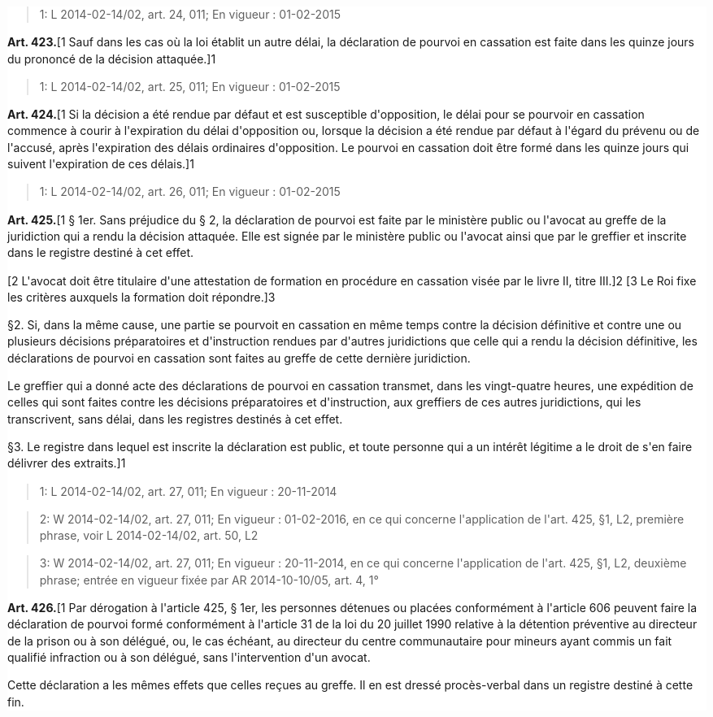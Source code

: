 > 1: L 2014-02-14/02, art. 24, 011; En vigueur : 01-02-2015



**Art. 423.**[1     Sauf dans les cas où la loi établit un autre délai, la déclaration de pourvoi en cassation est faite dans les quinze jours du prononcé de la décision attaquée.]1

> 1: L 2014-02-14/02, art. 25, 011; En vigueur : 01-02-2015



**Art. 424.**[1     Si la décision a été rendue par défaut et est susceptible d'opposition, le délai pour se pourvoir en cassation commence à courir à l'expiration du délai d'opposition ou, lorsque la décision a été rendue par défaut à l'égard du prévenu ou de l'accusé, après l'expiration des délais ordinaires d'opposition. Le pourvoi en cassation doit être formé dans les quinze jours qui suivent l'expiration de ces délais.]1

> 1: L 2014-02-14/02, art. 26, 011; En vigueur : 01-02-2015



**Art. 425.**[1     § 1er. Sans préjudice du § 2, la déclaration de pourvoi est faite par le ministère public ou l'avocat au greffe de la juridiction qui a rendu la décision attaquée. Elle est signée par le ministère public ou l'avocat ainsi que par le greffier et inscrite dans le registre destiné à cet effet.

[2 L'avocat doit être titulaire d'une attestation de formation en procédure en cassation visée par le livre II, titre III.]2 [3 Le Roi fixe les critères auxquels la formation doit répondre.]3


§2.  Si, dans la même cause, une partie se pourvoit en cassation en même temps contre la décision définitive et contre une ou plusieurs décisions préparatoires et d'instruction rendues par d'autres juridictions que celle qui a rendu la décision définitive, les déclarations de pourvoi en cassation sont faites au greffe de cette dernière juridiction.

Le greffier qui a donné acte des déclarations de pourvoi en cassation transmet, dans les vingt-quatre heures, une expédition de celles qui sont faites contre les décisions préparatoires et d'instruction, aux greffiers de ces autres juridictions, qui les transcrivent, sans délai, dans les registres destinés à cet effet.


§3.  Le registre dans lequel est inscrite la déclaration est public, et toute personne qui a un intérêt légitime a le droit de s'en faire délivrer des extraits.]1

> 1: L 2014-02-14/02, art. 27, 011; En vigueur : 20-11-2014


> 2: W 2014-02-14/02, art. 27, 011; En vigueur : 01-02-2016, en ce qui concerne l'application de l'art. 425, §1, L2, première phrase, voir L 2014-02-14/02, art. 50, L2


> 3: W 2014-02-14/02, art. 27, 011; En vigueur : 20-11-2014, en ce qui concerne l'application de l'art. 425, §1, L2, deuxième phrase; entrée en vigueur fixée par AR 2014-10-10/05, art. 4, 1°



**Art. 426.**[1     Par dérogation à l'article 425, § 1er, les personnes détenues ou placées conformément à l'article 606 peuvent faire la déclaration de pourvoi formé conformément à l'article 31 de la loi du 20 juillet 1990 relative à la détention préventive au directeur de la prison ou à son délégué, ou, le cas échéant, au directeur du centre communautaire pour mineurs ayant commis un fait qualifié infraction ou à son délégué, sans l'intervention d'un avocat.

Cette déclaration a les mêmes effets que celles reçues au greffe. Il en est dressé procès-verbal dans un registre destiné à cette fin.
